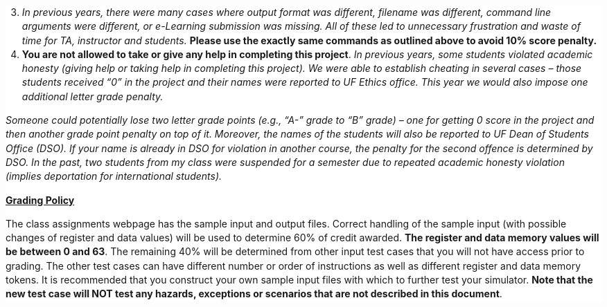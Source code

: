 </ul>
</li>
</ul>
</li>
</ol>
<ol start="3">
<li><em>In previous years, there were many cases where output format was different, filename was different, command line arguments were different, or e-Learning submission was missing. All of these led to unnecessary frustration and waste of time for TA, instructor and students. </em><strong>Please use the exactly same commands as outlined above to avoid 10% score penalty.</strong></li>
<li><strong>You are not allowed to take or give any help in completing this project</strong>. <em>In previous years, some students violated academic honesty (giving help or taking help in completing this project). We were able to establish cheating in several cases – those students received “0” in the project and their names were reported to UF Ethics office. This year we would also impose one additional letter grade penalty. </em></li>
</ol>
<em>Someone could potentially lose two letter grade points (e.g., “A-” grade to “B” grade) – one for getting 0 score in the project and then another grade point penalty on top of it. Moreover, the names of the students will also be reported to UF Dean of Students Office (DSO). If your name is already in DSO for violation in another course, the penalty for the second offence is determined by DSO. In the past, two students from my class were suspended for a semester due to repeated academic honesty violation (implies deportation for international students). </em>

<strong><u>Grading Policy</u> </strong>

The class assignments webpage has the sample input and output files. Correct handling of the sample input (with possible changes of register and data values) will be used to determine 60% of credit awarded. <strong>The register and data memory values will be between 0 and 63</strong>. The remaining 40% will be determined from other input test cases that you will not have access prior to grading. The other test cases can have different number or order of instructions as well as different register and data memory tokens. It is recommended that you construct your own sample input files with which to further test your simulator. <strong>Note that the new test case will NOT test any hazards, exceptions or scenarios that are not described in this document</strong>.
